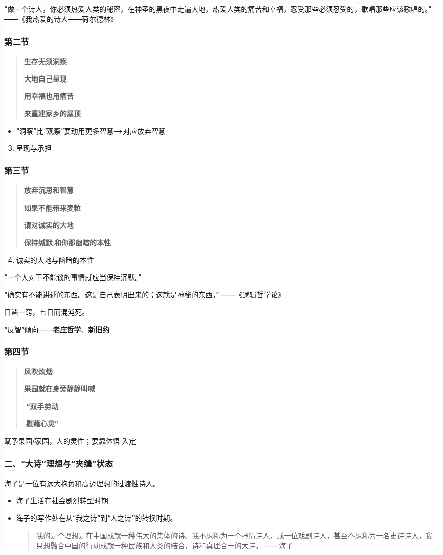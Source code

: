  “做一个诗人，你必须热爱人类的秘密，在神圣的黑夜中走遍大地，热爱人类的痛苦和幸福，忍受那些必须忍受的，歌唱那些应该歌唱的。” ——《我热爱的诗人——荷尔德林》

### 第二节

> **生存无须洞察**
>
> **大地自己呈现**
>
> **用幸福也用痛苦**
>
> **来重建家乡的屋顶**

-  “洞察”比“观察”要动用更多智慧-->对应放弃智慧

3. 呈现与承担

### 第三节

> **放弃沉思和智慧**
>
> **如果不能带来麦粒**
>
> **请对诚实的大地**
>
> **保持缄默 和你那幽暗的本性**

4. 诚实的大地与幽暗的本性

“一个人对于不能谈的事情就应当保持沉默。”

“确实有不能讲述的东西。这是自己表明出来的；这就是神秘的东西。” ——《逻辑哲学论》

日凿一窍，七日而混沌死。

“反智”倾向——**老庄哲学**、**新旧约**

### 第四节

> **风吹炊烟**
>
> **果园就在身旁静静叫喊**
>
> ​	**“双手劳动**
>
> ​		**慰藉心灵”**

赋予果园/家园，人的灵性；要靠体悟 入定



### 二、“大诗”理想与“夹缝”状态

海子是一位有远大抱负和高迈理想的过渡性诗人。

- 海子生活在社会剧烈转型时期

- 海子的写作处在从“我之诗”到“人之诗”的转换时期。

  > 我的是个理想是在中国成就一种伟大的集体的诗。我不想称为一个抒情诗人，或一位戏剧诗人，甚至不想称为一名史诗诗人，我只想融合中国的行动成就一种民族和人类的结合，诗和真理合一的大诗。 ——海子

